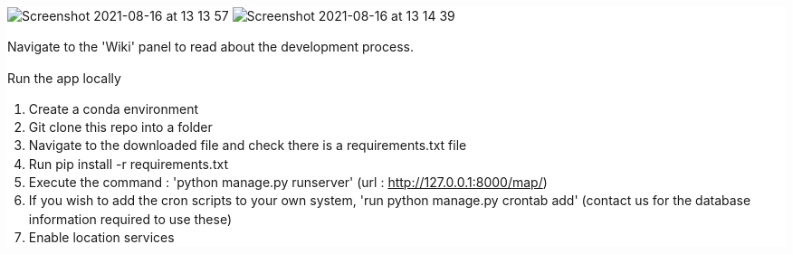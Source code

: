 <img width="646" alt="Screenshot 2021-08-16 at 13 13 57" src="https://user-images.githubusercontent.com/71897640/129562066-1d4e9945-1ec9-4637-a5af-d07da35addca.png">


<img width="771" alt="Screenshot 2021-08-16 at 13 14 39" src="https://user-images.githubusercontent.com/71897640/129562156-14b8defe-0509-4944-9e8b-b4b86c2210c8.png">



Navigate to the 'Wiki' panel to read about the development process.



Run the app locally 

1. Create a conda environment
2. Git clone this repo into a folder
3. Navigate to the downloaded file and check there is a requirements.txt file
4. Run pip install -r requirements.txt
5. Execute the command : 'python manage.py runserver' (url : http://127.0.0.1:8000/map/)
6. If you wish to add the cron scripts to your own system, 'run python manage.py crontab add' (contact us for the database information required to use these)
7. Enable location services
